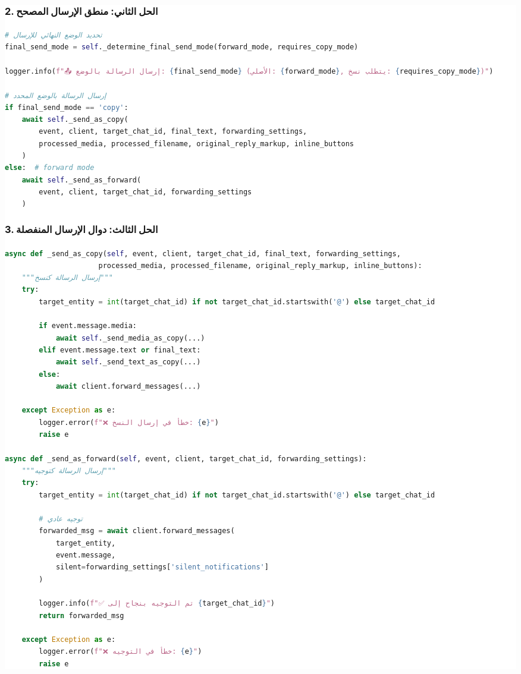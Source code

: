 ```python
```

### 2. **الحل الثاني: منطق الإرسال المصحح**
```python
# تحديد الوضع النهائي للإرسال
final_send_mode = self._determine_final_send_mode(forward_mode, requires_copy_mode)

logger.info(f"📤 إرسال الرسالة بالوضع: {final_send_mode} (الأصلي: {forward_mode}, يتطلب نسخ: {requires_copy_mode})")

# إرسال الرسالة بالوضع المحدد
if final_send_mode == 'copy':
    await self._send_as_copy(
        event, client, target_chat_id, final_text, forwarding_settings,
        processed_media, processed_filename, original_reply_markup, inline_buttons
    )
else:  # forward mode
    await self._send_as_forward(
        event, client, target_chat_id, forwarding_settings
    )
```

### 3. **الحل الثالث: دوال الإرسال المنفصلة**
```python
async def _send_as_copy(self, event, client, target_chat_id, final_text, forwarding_settings,
                      processed_media, processed_filename, original_reply_markup, inline_buttons):
    """إرسال الرسالة كنسخ"""
    try:
        target_entity = int(target_chat_id) if not target_chat_id.startswith('@') else target_chat_id
        
        if event.message.media:
            await self._send_media_as_copy(...)
        elif event.message.text or final_text:
            await self._send_text_as_copy(...)
        else:
            await client.forward_messages(...)
            
    except Exception as e:
        logger.error(f"❌ خطأ في إرسال النسخ: {e}")
        raise e

async def _send_as_forward(self, event, client, target_chat_id, forwarding_settings):
    """إرسال الرسالة كتوجيه"""
    try:
        target_entity = int(target_chat_id) if not target_chat_id.startswith('@') else target_chat_id
        
        # توجيه عادي
        forwarded_msg = await client.forward_messages(
            target_entity,
            event.message,
            silent=forwarding_settings['silent_notifications']
        )
        
        logger.info(f"✅ تم التوجيه بنجاح إلى {target_chat_id}")
        return forwarded_msg
        
    except Exception as e:
        logger.error(f"❌ خطأ في التوجيه: {e}")
        raise e
```

